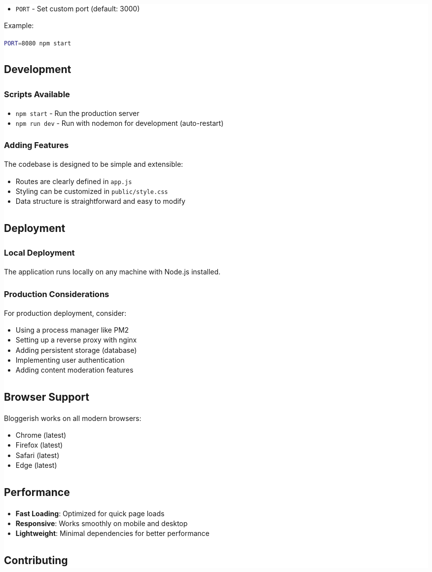 - `PORT` - Set custom port (default: 3000)

Example:
```bash
PORT=8080 npm start
```

## Development

### Scripts Available

- `npm start` - Run the production server
- `npm run dev` - Run with nodemon for development (auto-restart)

### Adding Features

The codebase is designed to be simple and extensible:

- Routes are clearly defined in `app.js`
- Styling can be customized in `public/style.css`
- Data structure is straightforward and easy to modify

## Deployment

### Local Deployment
The application runs locally on any machine with Node.js installed.

### Production Considerations
For production deployment, consider:
- Using a process manager like PM2
- Setting up a reverse proxy with nginx
- Adding persistent storage (database)
- Implementing user authentication
- Adding content moderation features

## Browser Support

Bloggerish works on all modern browsers:
- Chrome (latest)
- Firefox (latest)
- Safari (latest)
- Edge (latest)

## Performance

- **Fast Loading**: Optimized for quick page loads
- **Responsive**: Works smoothly on mobile and desktop
- **Lightweight**: Minimal dependencies for better performance

## Contributing
